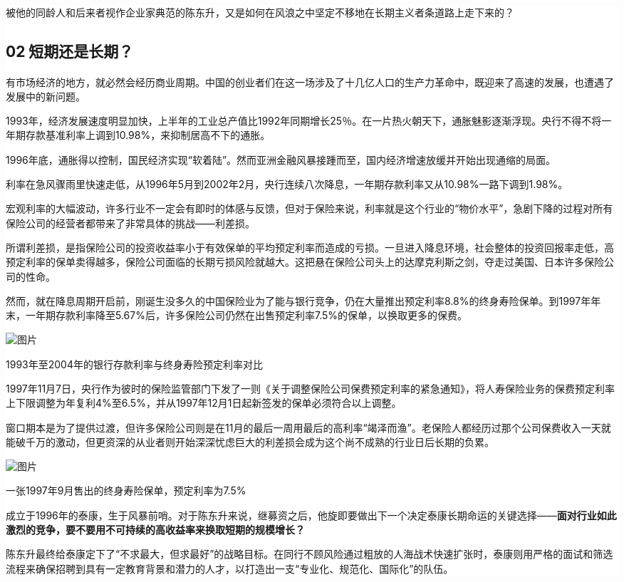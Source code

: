   

被他的同龄人和后来者视作企业家典范的陈东升，又是如何在风浪之中坚定不移地在长期主义者条道路上走下来的？

  

## 02 短期还是长期？

  

  

有市场经济的地方，就必然会经历商业周期。中国的创业者们在这一场涉及了十几亿人口的生产力革命中，既迎来了高速的发展，也遭遇了发展中的新问题。

  

1993年，经济发展速度明显加快，上半年的工业总产值比1992年同期增长25％。在一片热火朝天下，通胀魅影逐渐浮现。央行不得不将一年期存款基准利率上调到10.98%，来抑制居高不下的通胀。

  

1996年底，通胀得以控制，国民经济实现“软着陆”。然而亚洲金融风暴接踵而至，国内经济增速放缓并开始出现通缩的局面。

  

利率在急风骤雨里快速走低，从1996年5月到2002年2月，央行连续八次降息，一年期存款利率又从10.98%一路下调到1.98%。

  

宏观利率的大幅波动，许多行业不一定会有即时的体感与反馈，但对于保险来说，利率就是这个行业的“物价水平”，急剧下降的过程对所有保险公司的经营者都带来了非常具体的挑战——利差损。

  

所谓利差损，是指保险公司的投资收益率小于有效保单的平均预定利率而造成的亏损。一旦进入降息环境，社会整体的投资回报率走低，高预定利率的保单卖得越多，保险公司面临的长期亏损风险就越大。这把悬在保险公司头上的达摩克利斯之剑，夺走过美国、日本许多保险公司的性命。

  

然而，就在降息周期开启前，刚诞生没多久的中国保险业为了能与银行竞争，仍在大量推出预定利率8.8%的终身寿险保单。到1997年年末，一年期存款利率降至5.67%后，许多保险公司仍然在出售预定利率7.5%的保单，以换取更多的保费。

  

![图片](https://image.baidu.com/search/down?url=https://tvax4.sinaimg.cn/large/0089JD2uly1ht9iij0l9dj30yi04raci.jpg)

1993年至2004年的银行存款利率与终身寿险预定利率对比

1997年11月7日，央行作为彼时的保险监管部门下发了一则《关于调整保险公司保费预定利率的紧急通知》，将人寿保险业务的保费预定利率上下限调整为年复利4%至6.5%，并从1997年12月1日起新签发的保单必须符合以上调整。

  

窗口期本是为了提供过渡，但许多保险公司则是在11月的最后一周用最后的高利率“竭泽而渔”。老保险人都经历过那个公司保费收入一天就能破千万的激动，但更资深的从业者则开始深深忧虑巨大的利差损会成为这个尚不成熟的行业日后长期的负累。

  

![图片](https://image.baidu.com/search/down?url=https://tvax4.sinaimg.cn/large/0089JD2uly1ht9iijkx2ej30yi0px17l.jpg)

一张1997年9月售出的终身寿险保单，预定利率为7.5%

  

成立于1996年的泰康，生于风暴前哨。对于陈东升来说，继募资之后，他旋即要做出下一个决定泰康长期命运的关键选择——**面对行业如此激烈的竞争，要不要用不可持续的高收益率来换取短期的规模增长？**

  

陈东升最终给泰康定下了“不求最大，但求最好”的战略目标。在同行不顾风险通过粗放的人海战术快速扩张时，泰康则用严格的面试和筛选流程来确保招聘到具有一定教育背景和潜力的人才，以打造出一支“专业化、规范化、国际化”的队伍。

  